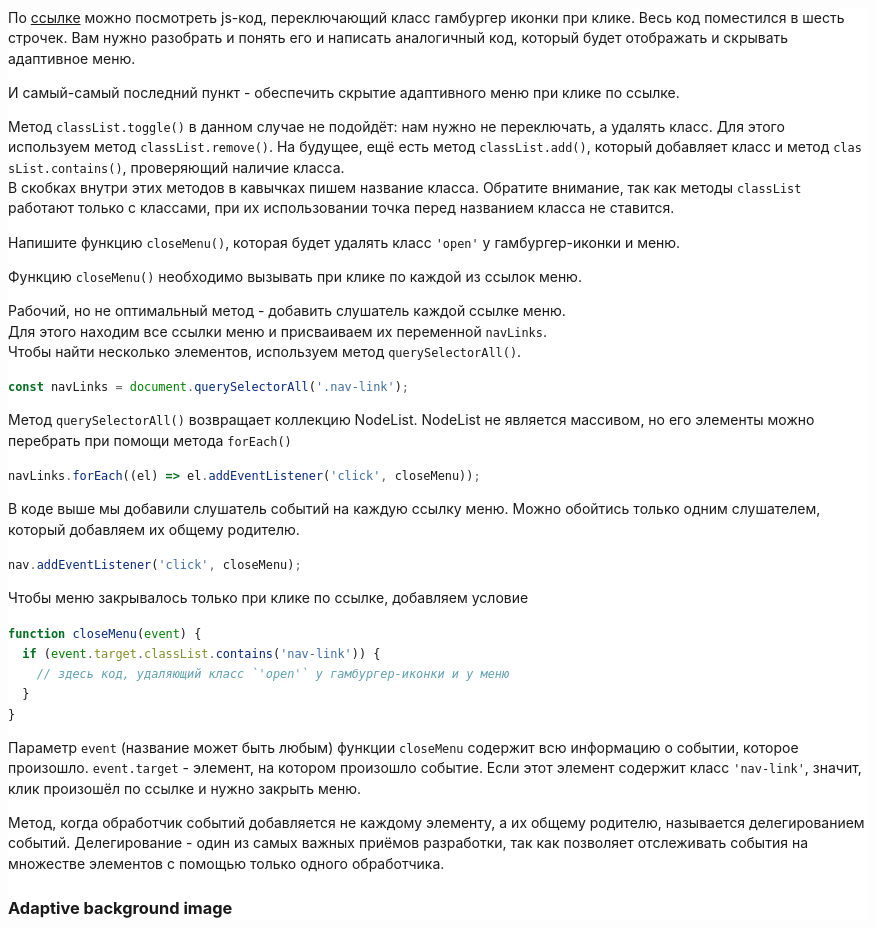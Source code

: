 По [ссылке](https://codepen.io/irinainina/pen/Jjryqav) можно посмотреть js-код, переключающий класс гамбургер иконки при клике. Весь код поместился в шесть строчек. Вам нужно разобрать и понять его и написать аналогичный код, который будет отображать и скрывать адаптивное меню.

И самый-самый последний пункт - обеспечить скрытие адаптивного меню при клике по ссылке.

Метод `classList.toggle()` в данном случае не подойдёт: нам нужно не переключать, а удалять класс. Для этого используем метод `classList.remove()`. На будущее, ещё есть метод `classList.add()`, который добавляет класс и метод `classList.contains()`, проверяющий наличие класса.  
В скобках внутри этих методов в кавычках пишем название класса. Обратите внимание, так как методы `classList` работают только с классами, при их использовании точка перед названием класса не ставится.

Напишите функцию `closeMenu()`, которая будет удалять класс `'open'` у гамбургер-иконки и меню.

Функцию `closeMenu()` необходимо вызывать при клике по каждой из ссылок меню.

Рабочий, но не оптимальный метод - добавить слушатель каждой ссылке меню.  
Для этого находим все ссылки меню и присваиваем их переменной `navLinks`.  
Чтобы найти несколько элементов, используем метод `querySelectorAll()`.

```js
const navLinks = document.querySelectorAll('.nav-link');
```

Метод `querySelectorAll()` возвращает коллекцию NodeList. NodeList не является массивом, но его элементы можно перебрать при помощи метода `forEach()`

```js
navLinks.forEach((el) => el.addEventListener('click', closeMenu));
```

В коде выше мы добавили слушатель событий на каждую ссылку меню. Можно обойтись только одним слушателем, который добавляем их общему родителю.

```js
nav.addEventListener('click', closeMenu);
```

Чтобы меню закрывалось только при клике по ссылке, добавляем условие

```js
function closeMenu(event) {
  if (event.target.classList.contains('nav-link')) {
    // здесь код, удаляющий класс `'open'` у гамбургер-иконки и у меню
  }
}
```

Параметр `event` (название может быть любым) функции `closeMenu` содержит всю информацию о событии, которое произошло. `event.target` - элемент, на котором произошло событие. Если этот элемент содержит класс `'nav-link'`, значит, клик произошёл по ссылке и нужно закрыть меню.

Метод, когда обработчик событий добавляется не каждому элементу, а их общему родителю, называется делегированием событий. Делегирование - один из самых важных приёмов разработки, так как позволяет отслеживать события на множестве элементов с помощью только одного обработчика.

### Adaptive background image
